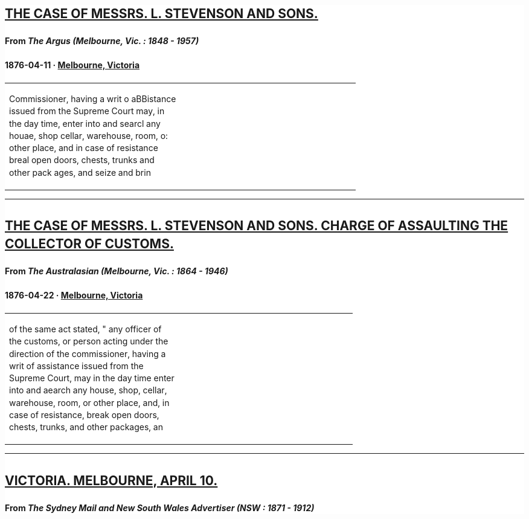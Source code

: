 
## [THE CASE OF MESSRS. L. STEVENSON AND SONS.](http://trove.nla.gov.au/ndp/del/article/7436681)

#### From _The Argus (Melbourne, Vic. : 1848 - 1957)_

#### 1876-04-11 &middot; [Melbourne, Victoria](http://dbpedia.org/resource/Melbourne)

<table style="width: 100%;"><tr><td style="width: 50%">

  
Commissioner, having a writ o aBBistance  
issued from the Supreme Court may, in  
the day time, enter into and searcl any  
houae, shop cellar, warehouse, room, o:  
other place, and in case of resistance  
breal open doors, chests, trunks and  
other pack ages, and seize and brin
</td></tr></table>

---

## [THE CASE OF MESSRS. L. STEVENSON AND SONS. CHARGE OF ASSAULTING THE COLLECTOR OF CUSTOMS.](http://trove.nla.gov.au/ndp/del/article/139768008)

#### From _The Australasian (Melbourne, Vic. : 1864 - 1946)_

#### 1876-04-22 &middot; [Melbourne, Victoria](http://dbpedia.org/resource/Melbourne)

<table style="width: 100%;"><tr><td style="width: 50%">

  
of the same act stated, &quot; any officer of  
the customs, or person acting under the  
direction of the commissioner, having a  
writ of assistance issued from the  
Supreme Court, may in the day time enter  
into and aearch any house, shop, cellar,  
warehouse, room, or other place, and, in  
case of resistance, break open doors,  
chests, trunks, and other packages, an
</td></tr></table>

---

## [VICTORIA. MELBOURNE, APRIL 10.](http://trove.nla.gov.au/ndp/del/article/162649198)

#### From _The Sydney Mail and New South Wales Advertiser (NSW : 1871 - 1912)_
